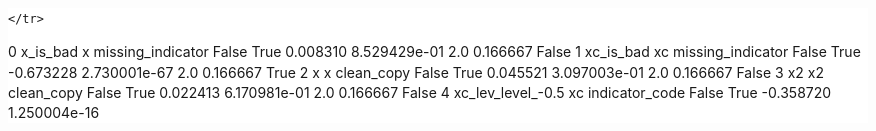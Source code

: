     </tr>
  </thead>
  <tbody>
    <tr>
      <th>0</th>
      <td>x_is_bad</td>
      <td>x</td>
      <td>missing_indicator</td>
      <td>False</td>
      <td>True</td>
      <td>0.008310</td>
      <td>8.529429e-01</td>
      <td>2.0</td>
      <td>0.166667</td>
      <td>False</td>
    </tr>
    <tr>
      <th>1</th>
      <td>xc_is_bad</td>
      <td>xc</td>
      <td>missing_indicator</td>
      <td>False</td>
      <td>True</td>
      <td>-0.673228</td>
      <td>2.730001e-67</td>
      <td>2.0</td>
      <td>0.166667</td>
      <td>True</td>
    </tr>
    <tr>
      <th>2</th>
      <td>x</td>
      <td>x</td>
      <td>clean_copy</td>
      <td>False</td>
      <td>True</td>
      <td>0.045521</td>
      <td>3.097003e-01</td>
      <td>2.0</td>
      <td>0.166667</td>
      <td>False</td>
    </tr>
    <tr>
      <th>3</th>
      <td>x2</td>
      <td>x2</td>
      <td>clean_copy</td>
      <td>False</td>
      <td>True</td>
      <td>0.022413</td>
      <td>6.170981e-01</td>
      <td>2.0</td>
      <td>0.166667</td>
      <td>False</td>
    </tr>
    <tr>
      <th>4</th>
      <td>xc_lev_level_-0.5</td>
      <td>xc</td>
      <td>indicator_code</td>
      <td>False</td>
      <td>True</td>
      <td>-0.358720</td>
      <td>1.250004e-16</td>